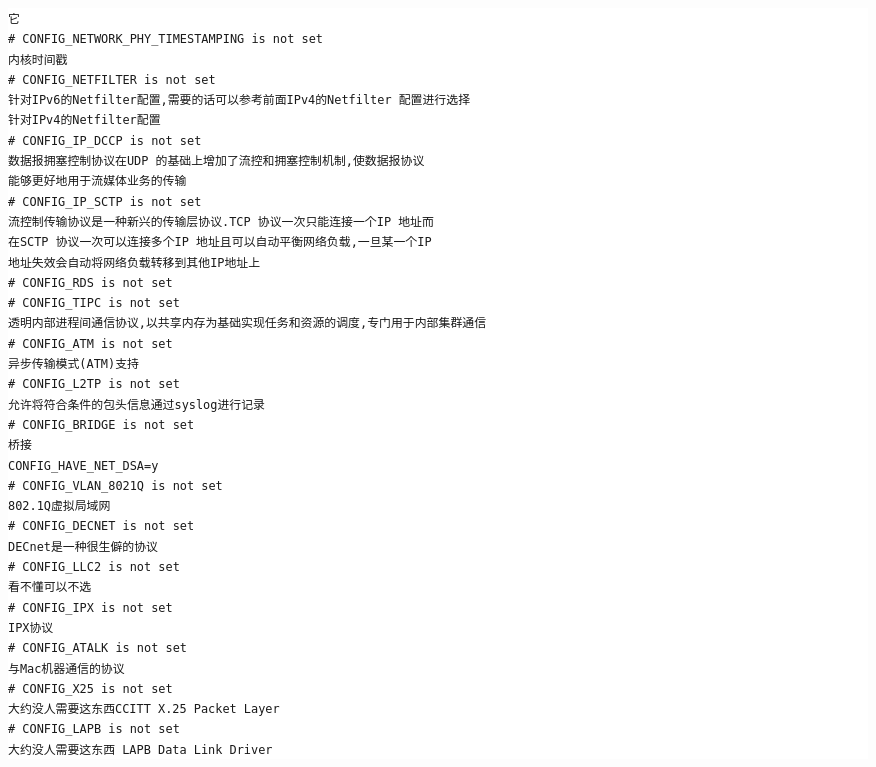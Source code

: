     它
    # CONFIG_NETWORK_PHY_TIMESTAMPING is not set
    内核时间戳
    # CONFIG_NETFILTER is not set
    针对IPv6的Netfilter配置,需要的话可以参考前面IPv4的Netfilter 配置进行选择
    针对IPv4的Netfilter配置
    # CONFIG_IP_DCCP is not set
    数据报拥塞控制协议在UDP 的基础上增加了流控和拥塞控制机制,使数据报协议
    能够更好地用于流媒体业务的传输
    # CONFIG_IP_SCTP is not set
    流控制传输协议是一种新兴的传输层协议.TCP 协议一次只能连接一个IP 地址而
    在SCTP 协议一次可以连接多个IP 地址且可以自动平衡网络负载,一旦某一个IP
    地址失效会自动将网络负载转移到其他IP地址上
    # CONFIG_RDS is not set
    # CONFIG_TIPC is not set
    透明内部进程间通信协议,以共享内存为基础实现任务和资源的调度,专门用于内部集群通信
    # CONFIG_ATM is not set
    异步传输模式(ATM)支持
    # CONFIG_L2TP is not set
    允许将符合条件的包头信息通过syslog进行记录
    # CONFIG_BRIDGE is not set
    桥接
    CONFIG_HAVE_NET_DSA=y
    # CONFIG_VLAN_8021Q is not set
    802.1Q虚拟局域网
    # CONFIG_DECNET is not set
    DECnet是一种很生僻的协议
    # CONFIG_LLC2 is not set
    看不懂可以不选
    # CONFIG_IPX is not set
    IPX协议
    # CONFIG_ATALK is not set
    与Mac机器通信的协议
    # CONFIG_X25 is not set
    大约没人需要这东西CCITT X.25 Packet Layer
    # CONFIG_LAPB is not set
    大约没人需要这东西 LAPB Data Link Driver